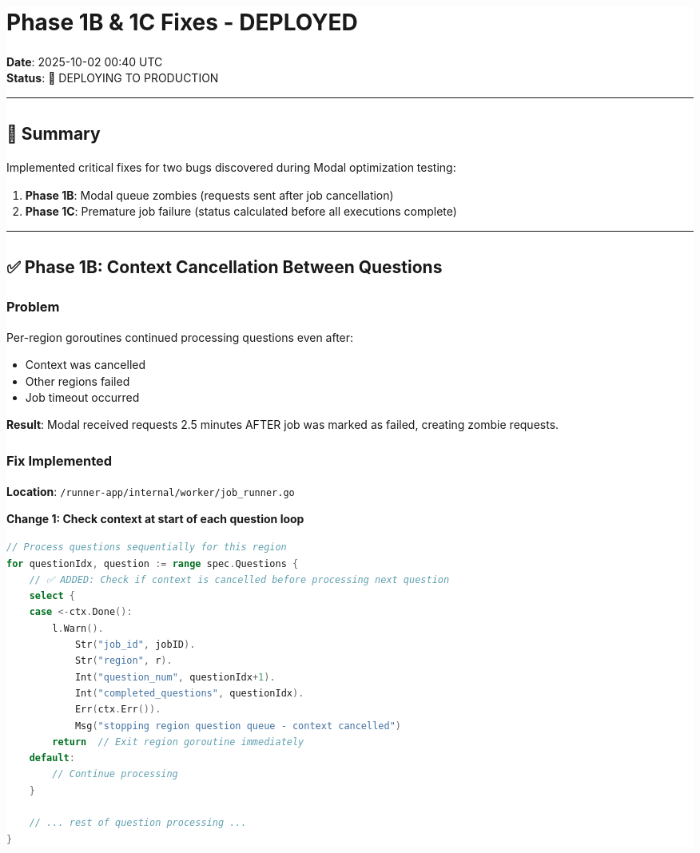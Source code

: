 # Phase 1B & 1C Fixes - DEPLOYED

**Date**: 2025-10-02 00:40 UTC  
**Status**: 🚀 DEPLOYING TO PRODUCTION

---

## 🎯 Summary

Implemented critical fixes for two bugs discovered during Modal optimization testing:
1. **Phase 1B**: Modal queue zombies (requests sent after job cancellation)
2. **Phase 1C**: Premature job failure (status calculated before all executions complete)

---

## ✅ Phase 1B: Context Cancellation Between Questions

### Problem
Per-region goroutines continued processing questions even after:
- Context was cancelled
- Other regions failed
- Job timeout occurred

**Result**: Modal received requests 2.5 minutes AFTER job was marked as failed, creating zombie requests.

### Fix Implemented

**Location**: `/runner-app/internal/worker/job_runner.go`

**Change 1: Check context at start of each question loop**
```go
// Process questions sequentially for this region
for questionIdx, question := range spec.Questions {
    // ✅ ADDED: Check if context is cancelled before processing next question
    select {
    case <-ctx.Done():
        l.Warn().
            Str("job_id", jobID).
            Str("region", r).
            Int("question_num", questionIdx+1).
            Int("completed_questions", questionIdx).
            Err(ctx.Err()).
            Msg("stopping region question queue - context cancelled")
        return  // Exit region goroutine immediately
    default:
        // Continue processing
    }
    
    // ... rest of question processing ...
}
```
